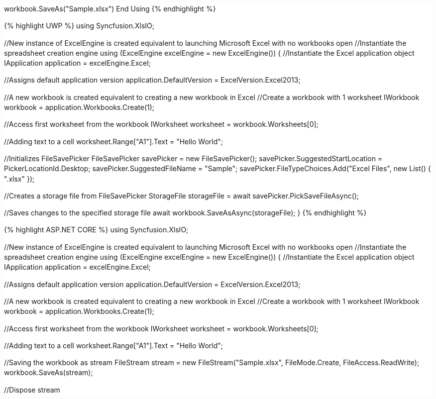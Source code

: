   workbook.SaveAs("Sample.xlsx")
End Using
{% endhighlight %}

{% highlight UWP %}
using Syncfusion.XlsIO;

//New instance of ExcelEngine is created equivalent to launching Microsoft Excel with no workbooks open
//Instantiate the spreadsheet creation engine
using (ExcelEngine excelEngine = new ExcelEngine())
{
  //Instantiate the Excel application object
  IApplication application = excelEngine.Excel;

  //Assigns default application version
  application.DefaultVersion = ExcelVersion.Excel2013;

  //A new workbook is created equivalent to creating a new workbook in Excel
  //Create a workbook with 1 worksheet
  IWorkbook workbook = application.Workbooks.Create(1);

  //Access first worksheet from the workbook
  IWorksheet worksheet = workbook.Worksheets[0];

  //Adding text to a cell
  worksheet.Range["A1"].Text = "Hello World";

  //Initializes FileSavePicker
  FileSavePicker savePicker = new FileSavePicker();
  savePicker.SuggestedStartLocation = PickerLocationId.Desktop;
  savePicker.SuggestedFileName = "Sample";
  savePicker.FileTypeChoices.Add("Excel Files", new List<string>() { ".xlsx" });

  //Creates a storage file from FileSavePicker
  StorageFile storageFile = await savePicker.PickSaveFileAsync();

  //Saves changes to the specified storage file
  await workbook.SaveAsAsync(storageFile);
}
{% endhighlight %}

{% highlight ASP.NET CORE %}
using Syncfusion.XlsIO;

//New instance of ExcelEngine is created equivalent to launching Microsoft Excel with no workbooks open
//Instantiate the spreadsheet creation engine
using (ExcelEngine excelEngine = new ExcelEngine())
{
  //Instantiate the Excel application object
  IApplication application = excelEngine.Excel;

  //Assigns default application version
  application.DefaultVersion = ExcelVersion.Excel2013;

  //A new workbook is created equivalent to creating a new workbook in Excel
  //Create a workbook with 1 worksheet
  IWorkbook workbook = application.Workbooks.Create(1);

  //Access first worksheet from the workbook
  IWorksheet worksheet = workbook.Worksheets[0];

  //Adding text to a cell
  worksheet.Range["A1"].Text = "Hello World";

  //Saving the workbook as stream
  FileStream stream = new FileStream("Sample.xlsx", FileMode.Create, FileAccess.ReadWrite);
  workbook.SaveAs(stream);

  //Dispose stream